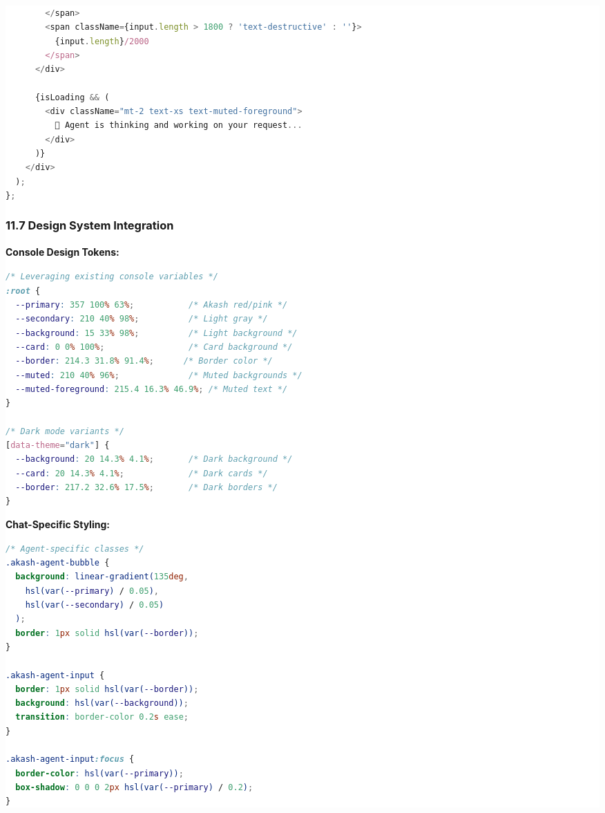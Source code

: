 ```typescript
        </span>
        <span className={input.length > 1800 ? 'text-destructive' : ''}>
          {input.length}/2000
        </span>
      </div>
      
      {isLoading && (
        <div className="mt-2 text-xs text-muted-foreground">
          💬 Agent is thinking and working on your request...
        </div>
      )}
    </div>
  );
};
```

### 11.7 Design System Integration

**Console Design Tokens:**
```css
/* Leveraging existing console variables */
:root {
  --primary: 357 100% 63%;           /* Akash red/pink */
  --secondary: 210 40% 98%;          /* Light gray */
  --background: 15 33% 98%;          /* Light background */
  --card: 0 0% 100%;                 /* Card background */
  --border: 214.3 31.8% 91.4%;      /* Border color */
  --muted: 210 40% 96%;              /* Muted backgrounds */
  --muted-foreground: 215.4 16.3% 46.9%; /* Muted text */
}

/* Dark mode variants */
[data-theme="dark"] {
  --background: 20 14.3% 4.1%;       /* Dark background */
  --card: 20 14.3% 4.1%;             /* Dark cards */
  --border: 217.2 32.6% 17.5%;       /* Dark borders */
}
```

**Chat-Specific Styling:**
```css
/* Agent-specific classes */
.akash-agent-bubble {
  background: linear-gradient(135deg, 
    hsl(var(--primary) / 0.05), 
    hsl(var(--secondary) / 0.05)
  );
  border: 1px solid hsl(var(--border));
}

.akash-agent-input {
  border: 1px solid hsl(var(--border));
  background: hsl(var(--background));
  transition: border-color 0.2s ease;
}

.akash-agent-input:focus {
  border-color: hsl(var(--primary));
  box-shadow: 0 0 0 2px hsl(var(--primary) / 0.2);
}
```

